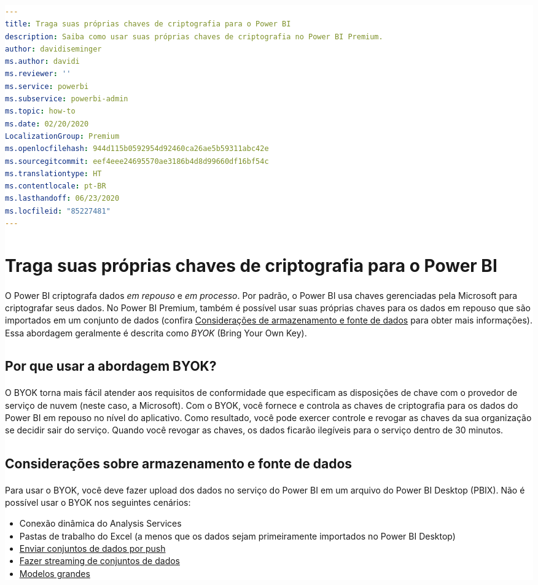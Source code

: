 ```yaml
---
title: Traga suas próprias chaves de criptografia para o Power BI
description: Saiba como usar suas próprias chaves de criptografia no Power BI Premium.
author: davidiseminger
ms.author: davidi
ms.reviewer: ''
ms.service: powerbi
ms.subservice: powerbi-admin
ms.topic: how-to
ms.date: 02/20/2020
LocalizationGroup: Premium
ms.openlocfilehash: 944d115b0592954d92460ca26ae5b59311abc42e
ms.sourcegitcommit: eef4eee24695570ae3186b4d8d99660df16bf54c
ms.translationtype: HT
ms.contentlocale: pt-BR
ms.lasthandoff: 06/23/2020
ms.locfileid: "85227481"
---
```

# <a name="bring-your-own-encryption-keys-for-power-bi"></a>Traga suas próprias chaves de criptografia para o Power BI

O Power BI criptografa dados _em repouso_ e _em processo_. Por padrão, o Power BI usa chaves gerenciadas pela Microsoft para criptografar seus dados. No Power BI Premium, também é possível usar suas próprias chaves para os dados em repouso que são importados em um conjunto de dados (confira [Considerações de armazenamento e fonte de dados](#data-source-and-storage-considerations) para obter mais informações). Essa abordagem geralmente é descrita como _BYOK_ (Bring Your Own Key).

## <a name="why-use-byok"></a>Por que usar a abordagem BYOK?

O BYOK torna mais fácil atender aos requisitos de conformidade que especificam as disposições de chave com o provedor de serviço de nuvem (neste caso, a Microsoft). Com o BYOK, você fornece e controla as chaves de criptografia para os dados do Power BI em repouso no nível do aplicativo. Como resultado, você pode exercer controle e revogar as chaves da sua organização se decidir sair do serviço. Quando você revogar as chaves, os dados ficarão ilegíveis para o serviço dentro de 30 minutos.

## <a name="data-source-and-storage-considerations"></a>Considerações sobre armazenamento e fonte de dados

Para usar o BYOK, você deve fazer upload dos dados no serviço do Power BI em um arquivo do Power BI Desktop (PBIX). Não é possível usar o BYOK nos seguintes cenários:

- Conexão dinâmica do Analysis Services
- Pastas de trabalho do Excel (a menos que os dados sejam primeiramente importados no Power BI Desktop)
- [Enviar conjuntos de dados por push](/rest/api/power-bi/pushdatasets)
- [Fazer streaming de conjuntos de dados](../connect-data/service-real-time-streaming.md#set-up-your-real-time-streaming-dataset-in-power-bi)
- [Modelos grandes](service-premium-large-models.md)
